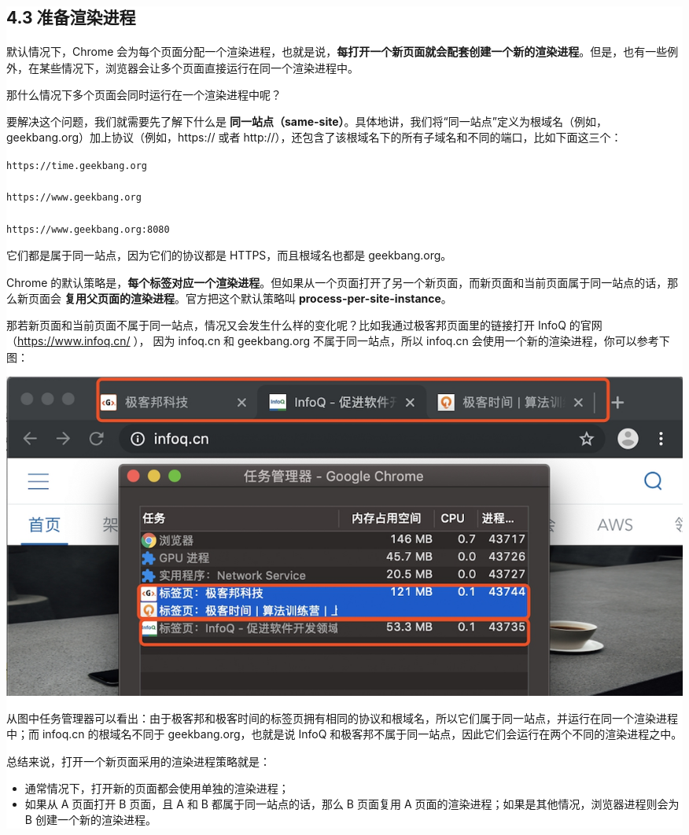 ## 4.3 准备渲染进程

默认情况下，Chrome 会为每个页面分配一个渲染进程，也就是说，**每打开一个新页面就会配套创建一个新的渲染进程**。但是，也有一些例外，在某些情况下，浏览器会让多个页面直接运行在同一个渲染进程中。

那什么情况下多个页面会同时运行在一个渲染进程中呢？

要解决这个问题，我们就需要先了解下什么是 **同一站点（same-site）**。具体地讲，我们将“同一站点”定义为根域名（例如，geekbang.org）加上协议（例如，https:// 或者 http://），还包含了该根域名下的所有子域名和不同的端口，比如下面这三个：

```
https://time.geekbang.org

https://www.geekbang.org

https://www.geekbang.org:8080
```

它们都是属于同一站点，因为它们的协议都是 HTTPS，而且根域名也都是 geekbang.org。

Chrome 的默认策略是，**每个标签对应一个渲染进程**。但如果从一个页面打开了另一个新页面，而新页面和当前页面属于同一站点的话，那么新页面会 **复用父页面的渲染进程**。官方把这个默认策略叫 **process-per-site-instance**。

那若新页面和当前页面不属于同一站点，情况又会发生什么样的变化呢？比如我通过极客邦页面里的链接打开 InfoQ 的官网（https://www.infoq.cn/ ）， 因为 infoq.cn 和 geekbang.org 不属于同一站点，所以 infoq.cn 会使用一个新的渲染进程，你可以参考下图：

![非同一站点使用不同的渲染进程](images/非同一站点使用不同的渲染进程.jpg)

从图中任务管理器可以看出：由于极客邦和极客时间的标签页拥有相同的协议和根域名，所以它们属于同一站点，并运行在同一个渲染进程中；而 infoq.cn 的根域名不同于 geekbang.org，也就是说 InfoQ 和极客邦不属于同一站点，因此它们会运行在两个不同的渲染进程之中。

总结来说，打开一个新页面采用的渲染进程策略就是：

+ 通常情况下，打开新的页面都会使用单独的渲染进程；
+ 如果从 A 页面打开 B 页面，且 A 和 B 都属于同一站点的话，那么 B 页面复用 A 页面的渲染进程；如果是其他情况，浏览器进程则会为 B 创建一个新的渲染进程。
